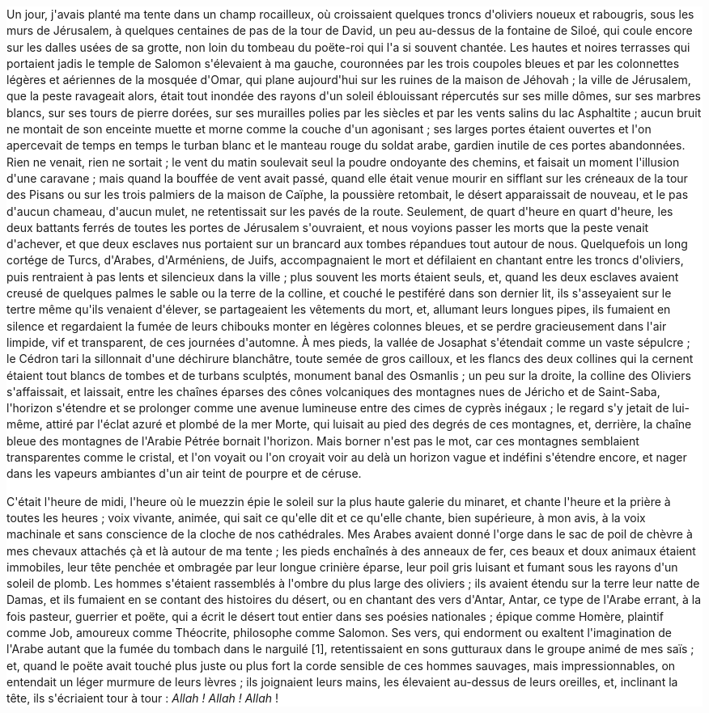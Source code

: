 Un jour, j'avais planté ma tente dans un champ rocailleux, où croissaient quelques troncs d'oliviers noueux et rabougris, sous les murs de Jérusalem, à quelques centaines de pas de la tour de David, un peu au-dessus de la fontaine de Siloé, qui coule encore sur les dalles usées de sa grotte, non loin du tombeau du poëte-roi qui l'a si souvent chantée. Les hautes et noires terrasses qui portaient jadis le temple de Salomon s'élevaient à ma gauche, couronnées par les trois coupoles bleues et par les colonnettes légères et aériennes de la mosquée d'Omar, qui plane aujourd'hui sur les ruines de la maison de Jéhovah ; la ville de Jérusalem, que la peste ravageait alors, était tout inondée des rayons d'un soleil éblouissant répercutés sur ses mille dômes, sur ses marbres blancs, sur ses tours de pierre dorées, sur ses murailles polies par les siècles et par les vents salins du lac Asphaltite ; aucun bruit ne montait de son enceinte muette et morne comme la couche d'un agonisant ; ses larges portes étaient ouvertes et l'on apercevait de temps en temps le turban blanc et le manteau rouge du soldat arabe, gardien inutile de ces portes abandonnées. Rien ne venait, rien ne sortait ; le vent du matin soulevait seul la poudre ondoyante des chemins, et faisait un moment l'illusion d'une caravane ; mais quand la bouffée de vent avait passé, quand elle était venue mourir en sifflant sur les créneaux de la tour des Pisans ou sur les trois palmiers de la maison de Caïphe, la poussière retombait, le désert apparaissait de nouveau, et le pas d'aucun chameau, d'aucun mulet, ne retentissait sur les pavés de la route. Seulement, de quart d'heure en quart d'heure, les deux battants ferrés de toutes les portes de Jérusalem s'ouvraient, et nous voyions passer les morts que la peste venait d'achever, et que deux esclaves nus portaient sur un brancard aux tombes répandues tout autour de nous. Quelquefois un long cortége de Turcs, d'Arabes, d'Arméniens, de Juifs, accompagnaient le mort et défilaient en chantant entre les troncs d'oliviers, puis rentraient à pas lents et silencieux dans la ville ; plus souvent les morts étaient seuls, et, quand les deux esclaves avaient creusé de quelques palmes le sable ou la terre de la colline, et couché le pestiféré dans son dernier lit, ils s'asseyaient sur le tertre même qu'ils venaient d'élever, se partageaient les vêtements du mort, et, allumant leurs longues pipes, ils fumaient en silence et regardaient la fumée de leurs chibouks monter en légères colonnes bleues, et se perdre gracieusement dans l'air limpide, vif et transparent, de ces journées d'automne. À mes pieds, la vallée de Josaphat s'étendait comme un vaste sépulcre ; le Cédron tari la sillonnait d'une déchirure blanchâtre, toute semée de gros cailloux, et les flancs des deux collines qui la cernent étaient tout blancs de tombes et de turbans sculptés, monument banal des Osmanlis ; un peu sur la droite, la colline des Oliviers s'affaissait, et laissait, entre les chaînes éparses des cônes volcaniques des montagnes nues de Jéricho et de Saint-Saba, l'horizon s'étendre et se prolonger comme une avenue lumineuse entre des cimes de cyprès inégaux ; le regard s'y jetait de lui-même, attiré par l'éclat azuré et plombé de la mer Morte, qui luisait au pied des degrés de ces montagnes, et, derrière, la chaîne bleue des montagnes de l'Arabie Pétrée bornait l'horizon. Mais borner n'est pas le mot, car ces montagnes semblaient transparentes comme le cristal, et l'on voyait ou l'on croyait voir au delà un horizon vague et indéfini s'étendre encore, et nager dans les vapeurs ambiantes d'un air teint de pourpre et de céruse.

C'était l'heure de midi, l'heure où le muezzin épie le soleil sur la plus haute galerie du minaret, et chante l'heure et la prière à toutes les heures ; voix vivante, animée, qui sait ce qu'elle dit et ce qu'elle chante, bien supérieure, à mon avis, à la voix machinale et sans conscience de la cloche de nos cathédrales. Mes Arabes avaient donné l'orge dans le sac de poil de chèvre à mes chevaux attachés çà et là autour de ma tente ; les pieds enchaînés à des anneaux de fer, ces beaux et doux animaux étaient immobiles, leur tête penchée et ombragée par leur longue crinière éparse, leur poil gris luisant et fumant sous les rayons d'un soleil de plomb. Les hommes s'étaient rassemblés à l'ombre du plus large des oliviers ; ils avaient étendu sur la terre leur natte de Damas, et ils fumaient en se contant des histoires du désert, ou en chantant des vers d'Antar, Antar, ce type de l'Arabe errant, à la fois pasteur, guerrier et poëte, qui a écrit le désert tout entier dans ses poésies nationales ; épique comme Homère, plaintif comme Job, amoureux comme Théocrite, philosophe comme Salomon. Ses vers, qui endorment ou exaltent l'imagination de l'Arabe autant que la fumée du tombach dans le narguilé [1], retentissaient en sons gutturaux dans le groupe animé de mes saïs ; et, quand le poëte avait touché plus juste ou plus fort la corde sensible de ces hommes sauvages, mais impressionnables, on entendait un léger murmure de leurs lèvres ; ils joignaient leurs mains, les élevaient au-dessus de leurs oreilles, et, inclinant la tête, ils s'écriaient tour à tour : *Allah ! Allah ! Allah* !
